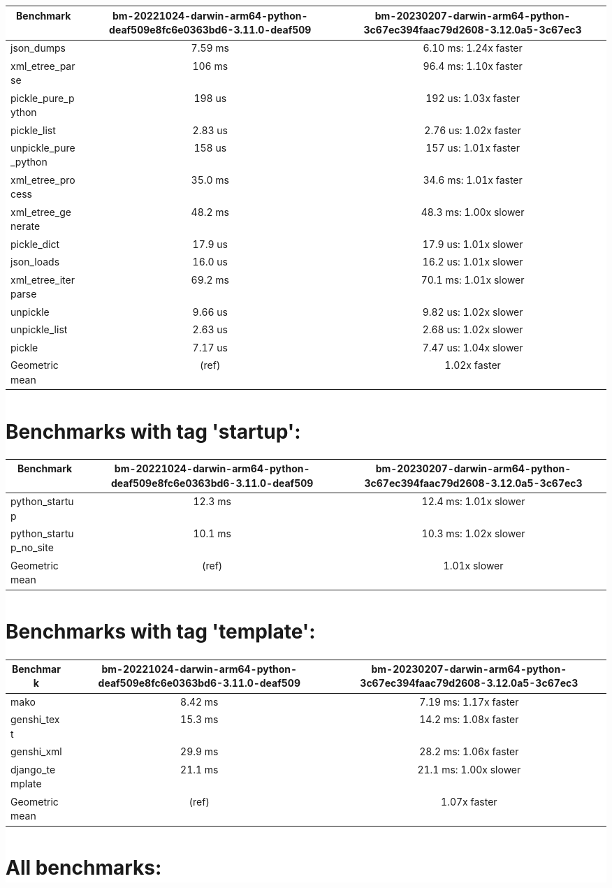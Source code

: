 | Benchmark            | bm-20221024-darwin-arm64-python-deaf509e8fc6e0363bd6-3.11.0-deaf509 | bm-20230207-darwin-arm64-python-3c67ec394faac79d2608-3.12.0a5-3c67ec3 |
|----------------------|:-------------------------------------------------------------------:|:---------------------------------------------------------------------:|
| json_dumps           | 7.59 ms                                                             | 6.10 ms: 1.24x faster                                                 |
| xml_etree_parse      | 106 ms                                                              | 96.4 ms: 1.10x faster                                                 |
| pickle_pure_python   | 198 us                                                              | 192 us: 1.03x faster                                                  |
| pickle_list          | 2.83 us                                                             | 2.76 us: 1.02x faster                                                 |
| unpickle_pure_python | 158 us                                                              | 157 us: 1.01x faster                                                  |
| xml_etree_process    | 35.0 ms                                                             | 34.6 ms: 1.01x faster                                                 |
| xml_etree_generate   | 48.2 ms                                                             | 48.3 ms: 1.00x slower                                                 |
| pickle_dict          | 17.9 us                                                             | 17.9 us: 1.01x slower                                                 |
| json_loads           | 16.0 us                                                             | 16.2 us: 1.01x slower                                                 |
| xml_etree_iterparse  | 69.2 ms                                                             | 70.1 ms: 1.01x slower                                                 |
| unpickle             | 9.66 us                                                             | 9.82 us: 1.02x slower                                                 |
| unpickle_list        | 2.63 us                                                             | 2.68 us: 1.02x slower                                                 |
| pickle               | 7.17 us                                                             | 7.47 us: 1.04x slower                                                 |
| Geometric mean       | (ref)                                                               | 1.02x faster                                                          |

Benchmarks with tag 'startup':
==============================

| Benchmark              | bm-20221024-darwin-arm64-python-deaf509e8fc6e0363bd6-3.11.0-deaf509 | bm-20230207-darwin-arm64-python-3c67ec394faac79d2608-3.12.0a5-3c67ec3 |
|------------------------|:-------------------------------------------------------------------:|:---------------------------------------------------------------------:|
| python_startup         | 12.3 ms                                                             | 12.4 ms: 1.01x slower                                                 |
| python_startup_no_site | 10.1 ms                                                             | 10.3 ms: 1.02x slower                                                 |
| Geometric mean         | (ref)                                                               | 1.01x slower                                                          |

Benchmarks with tag 'template':
===============================

| Benchmark       | bm-20221024-darwin-arm64-python-deaf509e8fc6e0363bd6-3.11.0-deaf509 | bm-20230207-darwin-arm64-python-3c67ec394faac79d2608-3.12.0a5-3c67ec3 |
|-----------------|:-------------------------------------------------------------------:|:---------------------------------------------------------------------:|
| mako            | 8.42 ms                                                             | 7.19 ms: 1.17x faster                                                 |
| genshi_text     | 15.3 ms                                                             | 14.2 ms: 1.08x faster                                                 |
| genshi_xml      | 29.9 ms                                                             | 28.2 ms: 1.06x faster                                                 |
| django_template | 21.1 ms                                                             | 21.1 ms: 1.00x slower                                                 |
| Geometric mean  | (ref)                                                               | 1.07x faster                                                          |

All benchmarks:
===============
